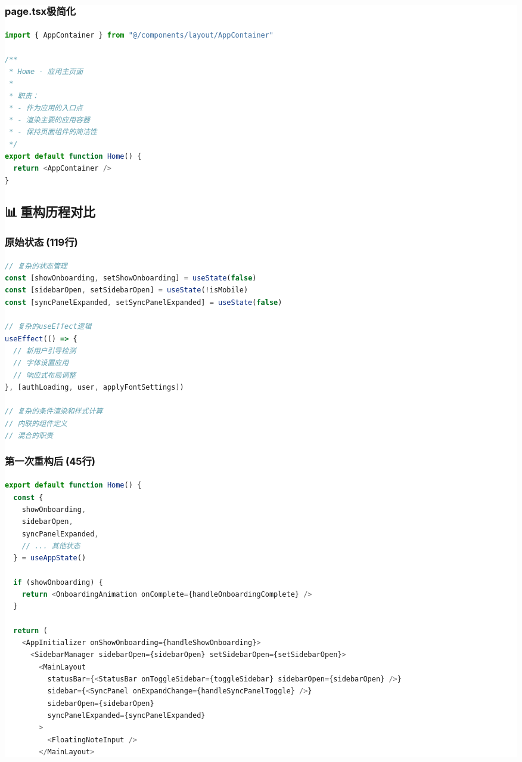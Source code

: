 ### page.tsx极简化
```typescript
import { AppContainer } from "@/components/layout/AppContainer"

/**
 * Home - 应用主页面
 * 
 * 职责：
 * - 作为应用的入口点
 * - 渲染主要的应用容器
 * - 保持页面组件的简洁性
 */
export default function Home() {
  return <AppContainer />
}
```

## 📊 重构历程对比

### 原始状态 (119行)
```typescript
// 复杂的状态管理
const [showOnboarding, setShowOnboarding] = useState(false)
const [sidebarOpen, setSidebarOpen] = useState(!isMobile)
const [syncPanelExpanded, setSyncPanelExpanded] = useState(false)

// 复杂的useEffect逻辑
useEffect(() => {
  // 新用户引导检测
  // 字体设置应用
  // 响应式布局调整
}, [authLoading, user, applyFontSettings])

// 复杂的条件渲染和样式计算
// 内联的组件定义
// 混合的职责
```

### 第一次重构后 (45行)
```typescript
export default function Home() {
  const {
    showOnboarding,
    sidebarOpen,
    syncPanelExpanded,
    // ... 其他状态
  } = useAppState()

  if (showOnboarding) {
    return <OnboardingAnimation onComplete={handleOnboardingComplete} />
  }

  return (
    <AppInitializer onShowOnboarding={handleShowOnboarding}>
      <SidebarManager sidebarOpen={sidebarOpen} setSidebarOpen={setSidebarOpen}>
        <MainLayout
          statusBar={<StatusBar onToggleSidebar={toggleSidebar} sidebarOpen={sidebarOpen} />}
          sidebar={<SyncPanel onExpandChange={handleSyncPanelToggle} />}
          sidebarOpen={sidebarOpen}
          syncPanelExpanded={syncPanelExpanded}
        >
          <FloatingNoteInput />
        </MainLayout>
```